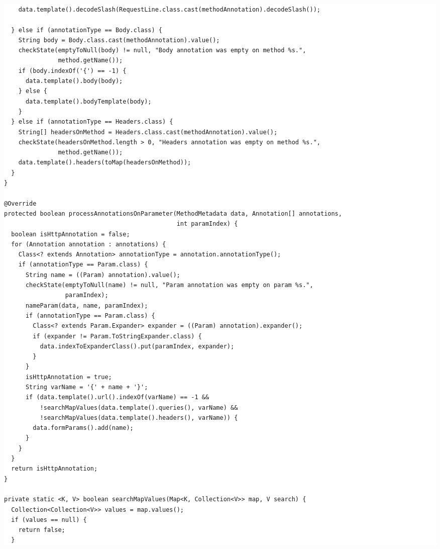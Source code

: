         data.template().decodeSlash(RequestLine.class.cast(methodAnnotation).decodeSlash());
        
      } else if (annotationType == Body.class) {
        String body = Body.class.cast(methodAnnotation).value();
        checkState(emptyToNull(body) != null, "Body annotation was empty on method %s.",
                   method.getName());
        if (body.indexOf('{') == -1) {
          data.template().body(body);
        } else {
          data.template().bodyTemplate(body);
        }
      } else if (annotationType == Headers.class) {
        String[] headersOnMethod = Headers.class.cast(methodAnnotation).value();
        checkState(headersOnMethod.length > 0, "Headers annotation was empty on method %s.",
                   method.getName());
        data.template().headers(toMap(headersOnMethod));
      }
    }

    @Override
    protected boolean processAnnotationsOnParameter(MethodMetadata data, Annotation[] annotations,
                                                    int paramIndex) {
      boolean isHttpAnnotation = false;
      for (Annotation annotation : annotations) {
        Class<? extends Annotation> annotationType = annotation.annotationType();
        if (annotationType == Param.class) {
          String name = ((Param) annotation).value();
          checkState(emptyToNull(name) != null, "Param annotation was empty on param %s.",
                     paramIndex);
          nameParam(data, name, paramIndex);
          if (annotationType == Param.class) {
            Class<? extends Param.Expander> expander = ((Param) annotation).expander();
            if (expander != Param.ToStringExpander.class) {
              data.indexToExpanderClass().put(paramIndex, expander);
            }
          }
          isHttpAnnotation = true;
          String varName = '{' + name + '}';
          if (data.template().url().indexOf(varName) == -1 &&
              !searchMapValues(data.template().queries(), varName) &&
              !searchMapValues(data.template().headers(), varName)) {
            data.formParams().add(name);
          }
        }
      }
      return isHttpAnnotation;
    }

    private static <K, V> boolean searchMapValues(Map<K, Collection<V>> map, V search) {
      Collection<Collection<V>> values = map.values();
      if (values == null) {
        return false;
      }
